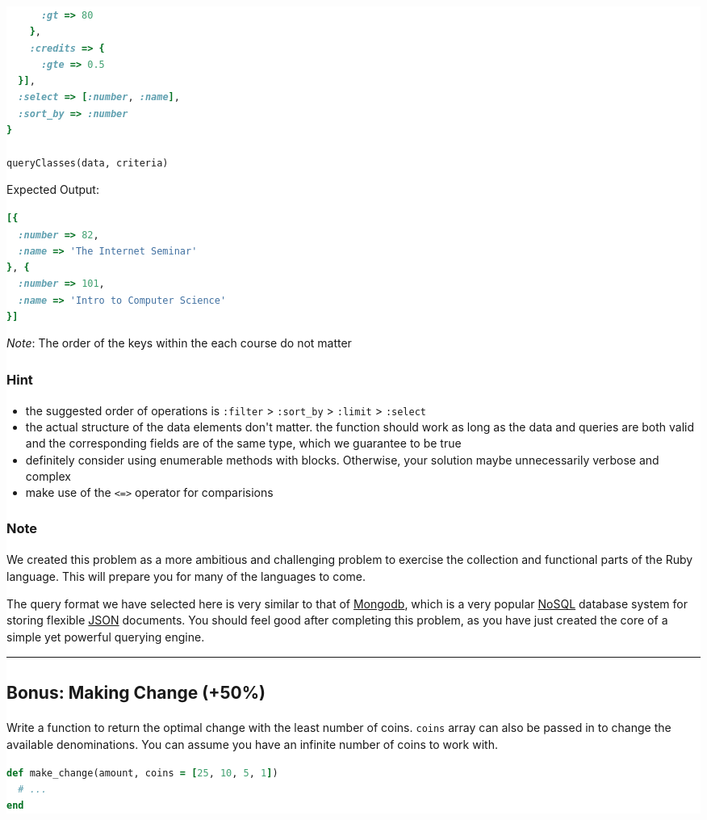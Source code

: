 ```ruby
      :gt => 80
    },
    :credits => {
      :gte => 0.5
  }],
  :select => [:number, :name],
  :sort_by => :number
}

queryClasses(data, criteria)
```

Expected Output:

```ruby
[{
  :number => 82,
  :name => 'The Internet Seminar'
}, {
  :number => 101,
  :name => 'Intro to Computer Science'
}]
```

*Note*: The order of the keys within the each course do not matter

### Hint
* the suggested order of operations is `:filter` > `:sort_by` > `:limit` > `:select`
* the actual structure of the data elements don't matter. the function should work as long as the data and queries are both valid and the corresponding fields are of the same type, which we guarantee to be true
* definitely consider using enumerable methods with blocks. Otherwise, your solution maybe unnecessarily verbose and complex
* make use of the `<=>` operator for comparisions

### Note
We created this problem as a more ambitious and challenging problem to exercise the collection and functional parts of the Ruby language. This will prepare you for many of the languages to come.

The query format we have selected here is very similar to that of [Mongodb][], which is a very popular [NoSQL][] database system for storing flexible [JSON][] documents. You should feel good after completing this problem, as you have just created the core of a simple yet powerful querying engine.

---

## Bonus: Making Change (+50%)

Write a function to return the optimal change with the least number of coins. `coins` array can also be passed in to change the available denominations. You can assume you have an infinite number of coins to work with.

```ruby
def make_change(amount, coins = [25, 10, 5, 1])
  # ...
end
```


[comparable]: http://www.ruby-doc.org/core-1.9.3/Comparable.html
[Fibonacci]: http://en.wikipedia.org/wiki/Fibonacci_number
[sorting]: http://en.wikipedia.org/wiki/Sorting_algorithm#Summaries_of_popular_sorting_algorithms
[greedy]: http://en.wikipedia.org/wiki/Greedy_algorithm
[dynamic]: http://en.wikipedia.org/wiki/Dynamic_programming
[Mongodb]: http://www.mongodb.org/
[NoSQL]: http://en.wikipedia.org/wiki/NoSQL
[JSON]: http://en.wikipedia.org/wiki/JSON
[issues]: https://github.com/Duke-PL-Course/Ruby/issues?state=open